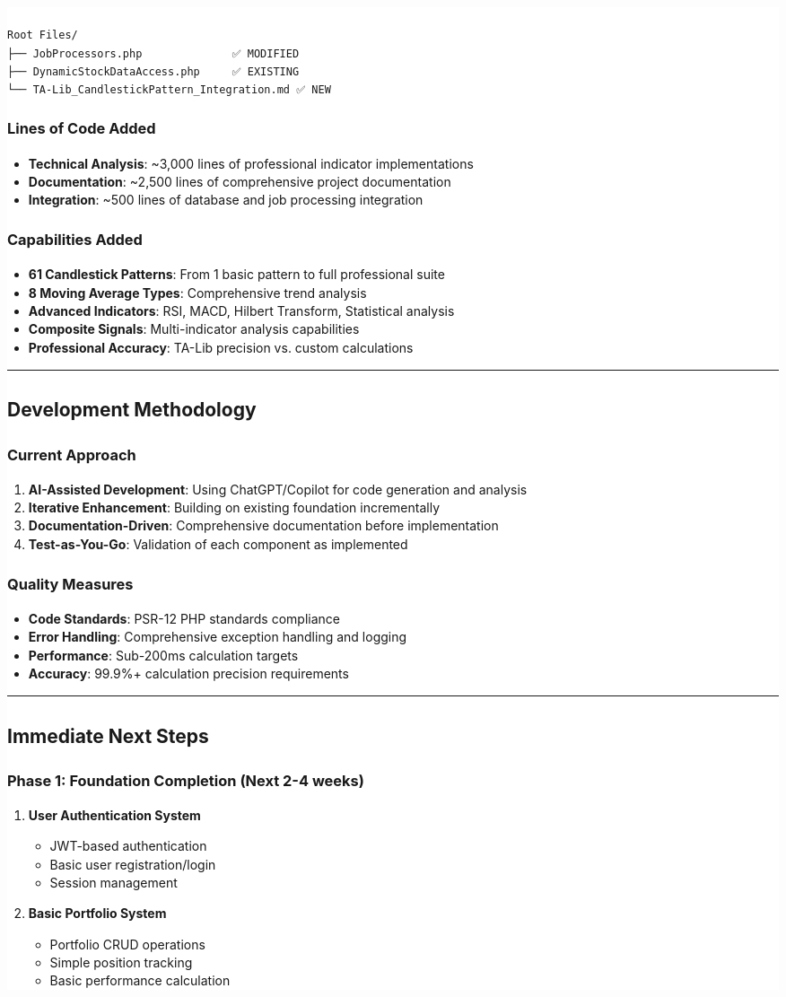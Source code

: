 ```

Root Files/
├── JobProcessors.php              ✅ MODIFIED
├── DynamicStockDataAccess.php     ✅ EXISTING
└── TA-Lib_CandlestickPattern_Integration.md ✅ NEW
```

### **Lines of Code Added**
- **Technical Analysis**: ~3,000 lines of professional indicator implementations
- **Documentation**: ~2,500 lines of comprehensive project documentation
- **Integration**: ~500 lines of database and job processing integration

### **Capabilities Added**
- **61 Candlestick Patterns**: From 1 basic pattern to full professional suite
- **8 Moving Average Types**: Comprehensive trend analysis
- **Advanced Indicators**: RSI, MACD, Hilbert Transform, Statistical analysis
- **Composite Signals**: Multi-indicator analysis capabilities
- **Professional Accuracy**: TA-Lib precision vs. custom calculations

---

## Development Methodology

### **Current Approach**
1. **AI-Assisted Development**: Using ChatGPT/Copilot for code generation and analysis
2. **Iterative Enhancement**: Building on existing foundation incrementally
3. **Documentation-Driven**: Comprehensive documentation before implementation
4. **Test-as-You-Go**: Validation of each component as implemented

### **Quality Measures**
- **Code Standards**: PSR-12 PHP standards compliance
- **Error Handling**: Comprehensive exception handling and logging
- **Performance**: Sub-200ms calculation targets
- **Accuracy**: 99.9%+ calculation precision requirements

---

## Immediate Next Steps

### **Phase 1: Foundation Completion (Next 2-4 weeks)**
1. **User Authentication System**
   - JWT-based authentication
   - Basic user registration/login
   - Session management

2. **Basic Portfolio System**
   - Portfolio CRUD operations
   - Simple position tracking
   - Basic performance calculation
